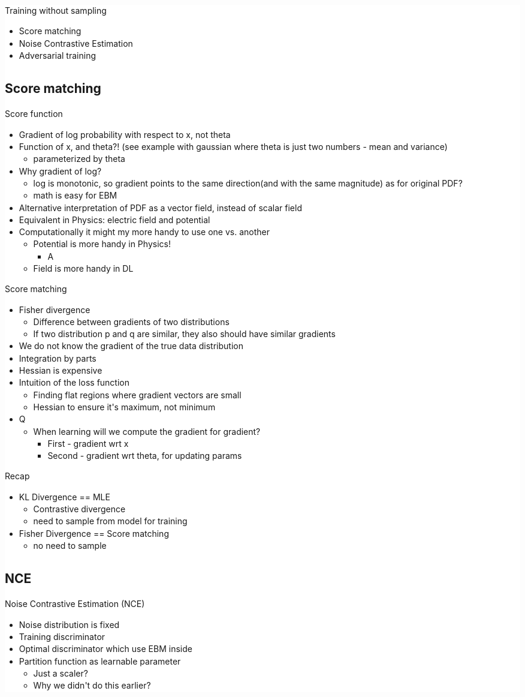 Training without sampling
- Score matching
- Noise Contrastive Estimation
- Adversarial training

## Score matching

Score function
- Gradient of log probability with respect to x, not theta
- Function of x, and theta?! (see example with gaussian where theta is just two numbers - mean and variance)
	- parameterized by theta
- Why gradient of log?
	- log is monotonic, so gradient points to the same direction(and with the same magnitude) as for original PDF?
	- math is easy for EBM
- Alternative interpretation of PDF as a vector field, instead of scalar field
- Equivalent in Physics: electric field and potential
- Computationally it might my more handy to use one vs. another
	- Potential is more handy in Physics!
		- A
	- Field is more handy in DL

Score matching
- Fisher divergence
	- Difference between gradients of two distributions
	- If two distribution p and q are similar, they also should have similar gradients
- We do not know the gradient of the true data distribution
- Integration by parts
- Hessian is expensive
- Intuition of the loss function
	- Finding flat regions where gradient vectors are small
	- Hessian to ensure it's maximum, not minimum
- Q
	- When learning will we compute the gradient for gradient?
		- First - gradient wrt x
		- Second - gradient wrt theta, for updating params

Recap
- KL Divergence == MLE
	- Contrastive divergence
	- need to sample from model for training
- Fisher Divergence == Score matching
	- no need to sample


## NCE

Noise Contrastive Estimation (NCE)
- Noise distribution is fixed
- Training discriminator
- Optimal discriminator which use EBM inside
- Partition function as learnable parameter
	- Just a scaler?
	- Why we didn't do this earlier?
